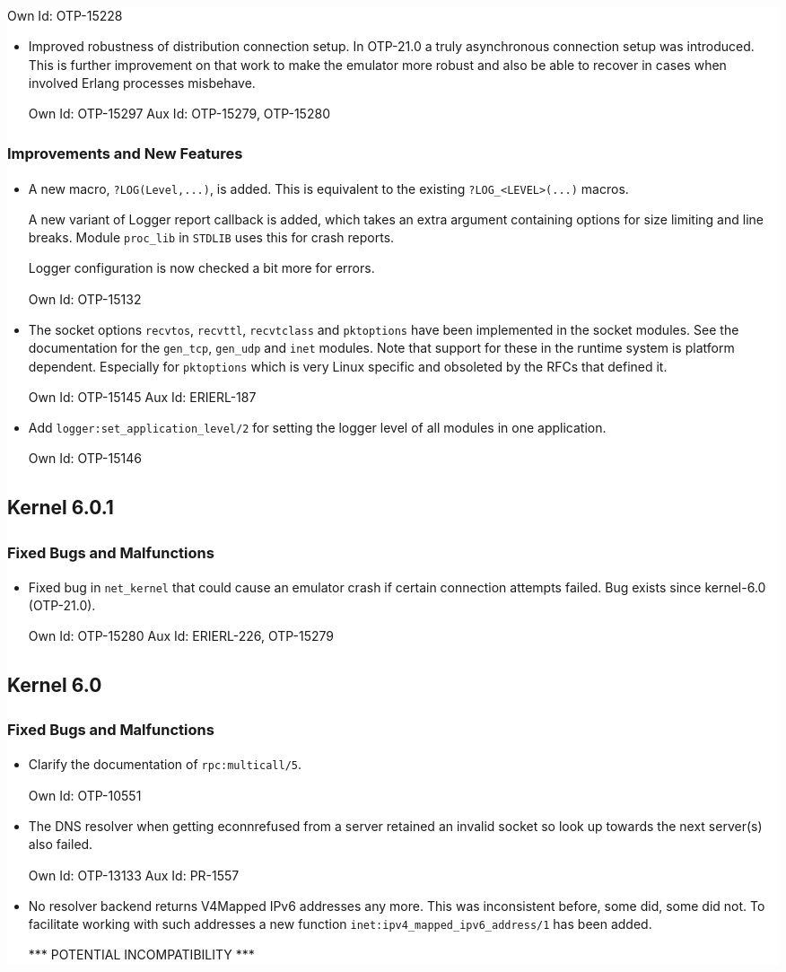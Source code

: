   Own Id: OTP-15228
* Improved robustness of distribution connection setup. In OTP-21.0 a truly asynchronous connection setup was introduced. This is further improvement on that work to make the emulator more robust and also be able to recover in cases when involved Erlang processes misbehave.

  Own Id: OTP-15297 Aux Id: OTP-15279, OTP-15280

### Improvements and New Features

* A new macro, `?LOG(Level,...)`, is added. This is equivalent to the existing `?LOG_<LEVEL>(...)` macros.

  A new variant of Logger report callback is added, which takes an extra argument containing options for size limiting and line breaks. Module `proc_lib` in `STDLIB` uses this for crash reports.

  Logger configuration is now checked a bit more for errors.

  Own Id: OTP-15132
* The socket options `recvtos`, `recvttl`, `recvtclass` and `pktoptions` have been implemented in the socket modules. See the documentation for the `gen_tcp`, `gen_udp` and `inet` modules. Note that support for these in the runtime system is platform dependent. Especially for `pktoptions` which is very Linux specific and obsoleted by the RFCs that defined it.

  Own Id: OTP-15145 Aux Id: ERIERL-187
* Add `logger:set_application_level/2` for setting the logger level of all modules in one application.

  Own Id: OTP-15146

## Kernel 6.0.1

### Fixed Bugs and Malfunctions

* Fixed bug in `net_kernel` that could cause an emulator crash if certain connection attempts failed. Bug exists since kernel-6.0 (OTP-21.0).

  Own Id: OTP-15280 Aux Id: ERIERL-226, OTP-15279

## Kernel 6.0

### Fixed Bugs and Malfunctions

* Clarify the documentation of `rpc:multicall/5`.

  Own Id: OTP-10551
* The DNS resolver when getting econnrefused from a server retained an invalid socket so look up towards the next server(s) also failed.

  Own Id: OTP-13133 Aux Id: PR-1557
* No resolver backend returns V4Mapped IPv6 addresses any more. This was inconsistent before, some did, some did not. To facilitate working with such addresses a new function `inet:ipv4_mapped_ipv6_address/1` has been added.

  \*** POTENTIAL INCOMPATIBILITY ***
